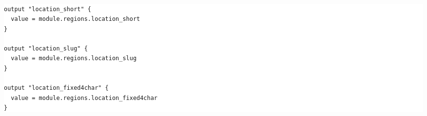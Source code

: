 ```hcl
output "location_short" {
  value = module.regions.location_short
}

output "location_slug" {
  value = module.regions.location_slug
}

output "location_fixed4char" {
  value = module.regions.location_fixed4char
}
```


